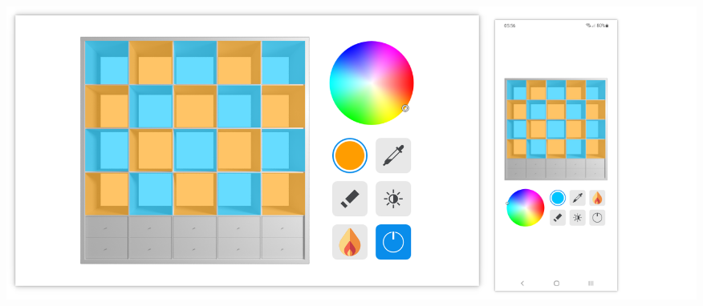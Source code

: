 <img src="docs/screenshot.png?raw=true" alt="Screenshot of onboard Touch GUI" width="600"/> <img src="docs/screenshot_phone.png?raw=true" alt="Screenshot of Touch GUI on Android phone"  height="348"/>